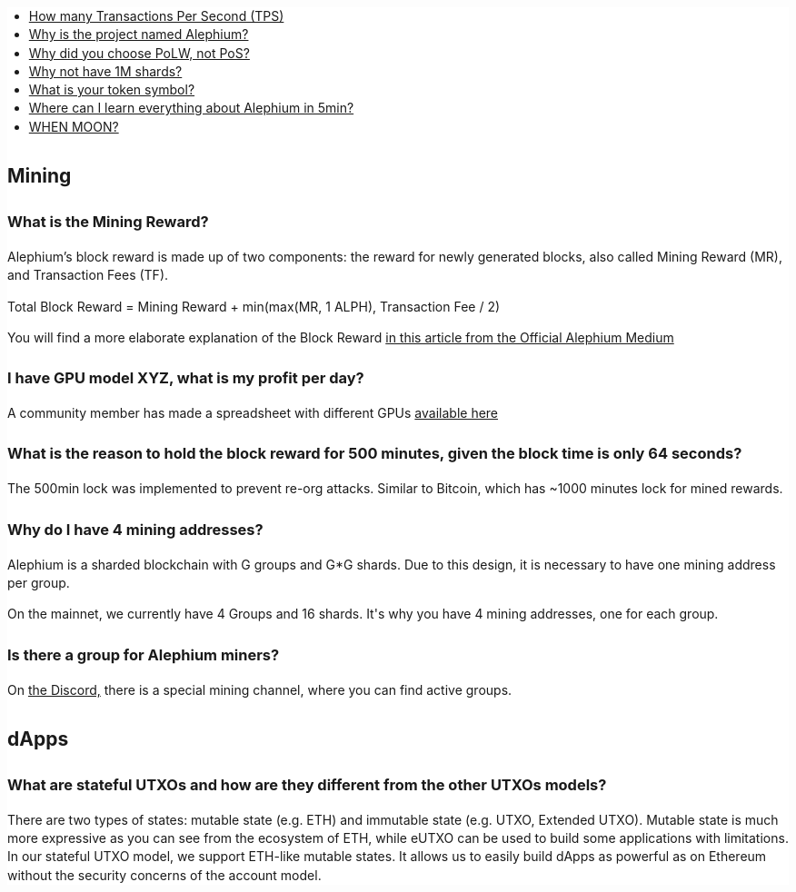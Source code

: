   - [How many Transactions Per Second (TPS)](#how-many-transactions-per-second-tps)
  - [Why is the project named Alephium?](#why-is-the-project-named-alephium)
  - [Why did you choose PoLW, not PoS?](#why-did-you-choose-polw-not-pos)
  - [Why not have 1M shards?](#why-not-have-1m-shards)
  - [What is your token symbol?](#what-is-your-token-symbol)
  - [Where can I learn everything about Alephium in 5min?](#where-can-i-learn-everything-about-alephium-in-5min)
  - [WHEN MOON?](#when-moon)

## Mining

### What is the Mining Reward?

Alephium’s block reward is made up of two components: the reward for newly generated blocks, also called Mining Reward (MR), and Transaction Fees (TF).

Total Block Reward = Mining Reward + min(max(MR, 1 ALPH), Transaction Fee / 2)

You will find a more elaborate explanation of the Block Reward [in this article from the Official Alephium Medium](https://medium.com/@alephium/alephium-block-rewards-72d9fb9fde33)

### I have GPU model XYZ, what is my profit per day?

A community member has made a spreadsheet with different GPUs [available here](https://docs.google.com/spreadsheets/d/10eUjwGU-Kmw1XM1dDOKfdscOeShakSnjcBGzBT46rmc/)

### What is the reason to hold the block reward for 500 minutes, given the block time is only 64 seconds?

The 500min lock was implemented to prevent re-org attacks. Similar to Bitcoin, which has ~1000 minutes lock for mined rewards.

### Why do I have 4 mining addresses?

Alephium is a sharded blockchain with G groups and G\*G shards. Due to this design, it is necessary to have one mining address per group.

On the mainnet, we currently have 4 Groups and 16 shards. It's why you have 4 mining addresses, one for each group.

### Is there a group for Alephium miners?

On [the Discord,](https://discord.gg/JErgRBfRSB) there is a special mining channel, where you can find active groups.

## dApps

### What are stateful UTXOs and how are they different from the other UTXOs models?

There are two types of states: mutable state (e.g. ETH) and immutable state (e.g. UTXO, Extended UTXO). Mutable state is much more expressive as you can see from the ecosystem of ETH, while eUTXO can be used to build some applications with limitations.
In our stateful UTXO model, we support ETH-like mutable states. It allows us to easily build dApps as powerful as on Ethereum without the security concerns of the account model.
